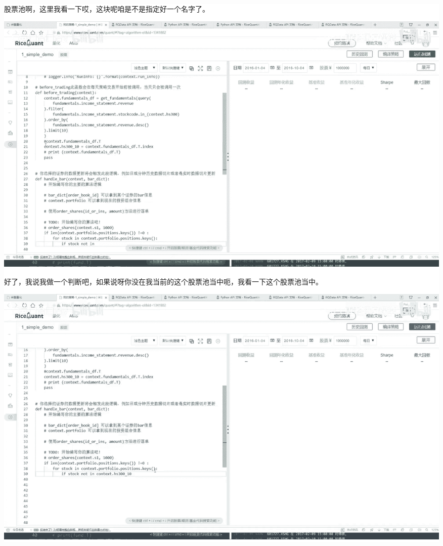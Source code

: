 股票池啊，这里我看一下哎，这块呢咱是不是指定好一个名字了。

![](img/f1e109a46299e47b5c9a623cbcbc0db1_60.png)

好了，我说我做一个判断吧，如果说呀你没在我当前的这个股票池当中呃，我看一下这个股票池当中。

![](img/f1e109a46299e47b5c9a623cbcbc0db1_62.png)
